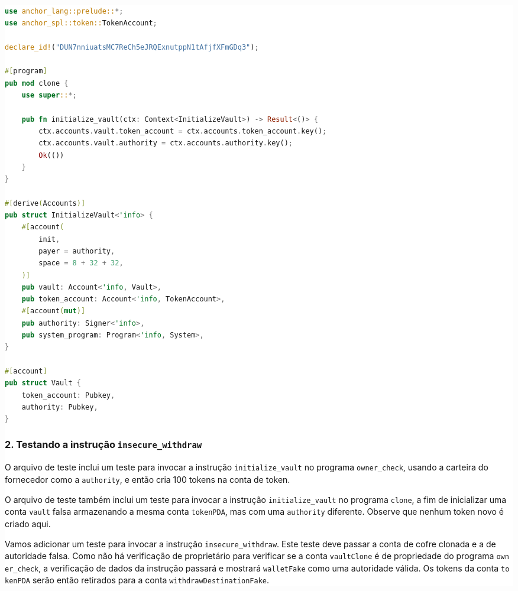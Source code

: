 ```rust
use anchor_lang::prelude::*;
use anchor_spl::token::TokenAccount;

declare_id!("DUN7nniuatsMC7ReCh5eJRQExnutppN1tAfjfXFmGDq3");

#[program]
pub mod clone {
    use super::*;

    pub fn initialize_vault(ctx: Context<InitializeVault>) -> Result<()> {
        ctx.accounts.vault.token_account = ctx.accounts.token_account.key();
        ctx.accounts.vault.authority = ctx.accounts.authority.key();
        Ok(())
    }
}

#[derive(Accounts)]
pub struct InitializeVault<'info> {
    #[account(
        init,
        payer = authority,
        space = 8 + 32 + 32,
    )]
    pub vault: Account<'info, Vault>,
    pub token_account: Account<'info, TokenAccount>,
    #[account(mut)]
    pub authority: Signer<'info>,
    pub system_program: Program<'info, System>,
}

#[account]
pub struct Vault {
    token_account: Pubkey,
    authority: Pubkey,
}
```

### 2. Testando a instrução `insecure_withdraw`

O arquivo de teste inclui um teste para invocar a instrução `initialize_vault` no programa `owner_check`, usando a carteira do fornecedor como a `authority`, e então cria 100 tokens na conta de token.

O arquivo de teste também inclui um teste para invocar a instrução `initialize_vault` no programa `clone`, a fim de inicializar uma conta `vault` falsa armazenando a mesma conta `tokenPDA`, mas com uma `authority` diferente. Observe que nenhum token novo é criado aqui.

Vamos adicionar um teste para invocar a instrução `insecure_withdraw`. Este teste deve passar a conta de cofre clonada e a de autoridade falsa. Como não há verificação de proprietário para verificar se a conta `vaultClone` é de propriedade do programa `owner_check`, a verificação de dados da instrução passará e mostrará `walletFake` como uma autoridade válida. Os tokens da conta `tokenPDA` serão então retirados para a conta `withdrawDestinationFake`.
